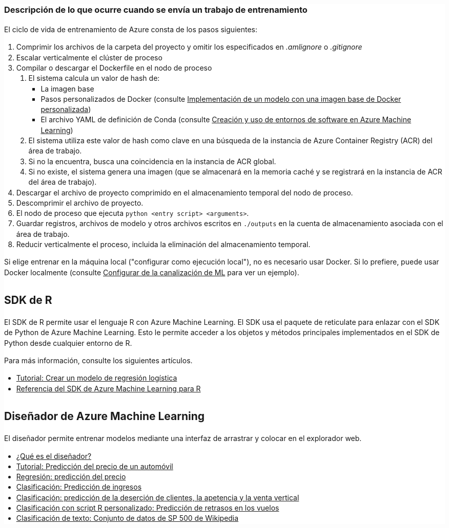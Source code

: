### <a name="understand-what-happens-when-you-submit-a-training-job"></a>Descripción de lo que ocurre cuando se envía un trabajo de entrenamiento

El ciclo de vida de entrenamiento de Azure consta de los pasos siguientes:

1. Comprimir los archivos de la carpeta del proyecto y omitir los especificados en _.amlignore_ o _.gitignore_
1. Escalar verticalmente el clúster de proceso 
1. Compilar o descargar el Dockerfile en el nodo de proceso 
    1. El sistema calcula un valor de hash de: 
        - La imagen base 
        - Pasos personalizados de Docker (consulte [Implementación de un modelo con una imagen base de Docker personalizada](https://docs.microsoft.com/azure/machine-learning/how-to-deploy-custom-docker-image))
        - El archivo YAML de definición de Conda (consulte [Creación y uso de entornos de software en Azure Machine Learning](https://docs.microsoft.com/azure/machine-learning/how-to-use-environments))
    1. El sistema utiliza este valor de hash como clave en una búsqueda de la instancia de Azure Container Registry (ACR) del área de trabajo.
    1. Si no la encuentra, busca una coincidencia en la instancia de ACR global.
    1. Si no existe, el sistema genera una imagen (que se almacenará en la memoria caché y se registrará en la instancia de ACR del área de trabajo).
1. Descargar el archivo de proyecto comprimido en el almacenamiento temporal del nodo de proceso.
1. Descomprimir el archivo de proyecto.
1. El nodo de proceso que ejecuta `python <entry script> <arguments>`.
1. Guardar registros, archivos de modelo y otros archivos escritos en `./outputs` en la cuenta de almacenamiento asociada con el área de trabajo.
1. Reducir verticalmente el proceso, incluida la eliminación del almacenamiento temporal. 

Si elige entrenar en la máquina local ("configurar como ejecución local"), no es necesario usar Docker. Si lo prefiere, puede usar Docker localmente (consulte [Configurar de la canalización de ML](https://docs.microsoft.com/azure/machine-learning/how-to-debug-pipelines#configure-ml-pipeline ) para ver un ejemplo).

## <a name="r-sdk"></a>SDK de R

El SDK de R permite usar el lenguaje R con Azure Machine Learning. El SDK usa el paquete de reticulate para enlazar con el SDK de Python de Azure Machine Learning. Esto le permite acceder a los objetos y métodos principales implementados en el SDK de Python desde cualquier entorno de R.

Para más información, consulte los siguientes artículos.

* [Tutorial: Crear un modelo de regresión logística](tutorial-1st-r-experiment.md)
* [Referencia del SDK de Azure Machine Learning para R](https://azure.github.io/azureml-sdk-for-r/index.html)

## <a name="azure-machine-learning-designer"></a>Diseñador de Azure Machine Learning

El diseñador permite entrenar modelos mediante una interfaz de arrastrar y colocar en el explorador web.

+ [¿Qué es el diseñador?](concept-designer.md)
+ [Tutorial: Predicción del precio de un automóvil](tutorial-designer-automobile-price-train-score.md)
+ [Regresión: predicción del precio](how-to-designer-sample-regression-automobile-price-basic.md)
+ [Clasificación: Predicción de ingresos](how-to-designer-sample-classification-predict-income.md)
+ [Clasificación: predicción de la deserción de clientes, la apetencia y la venta vertical](how-to-designer-sample-classification-churn.md)
+ [Clasificación con script R personalizado: Predicción de retrasos en los vuelos](how-to-designer-sample-classification-flight-delay.md)
+ [Clasificación de texto: Conjunto de datos de SP 500 de Wikipedia](how-to-designer-sample-text-classification.md)
